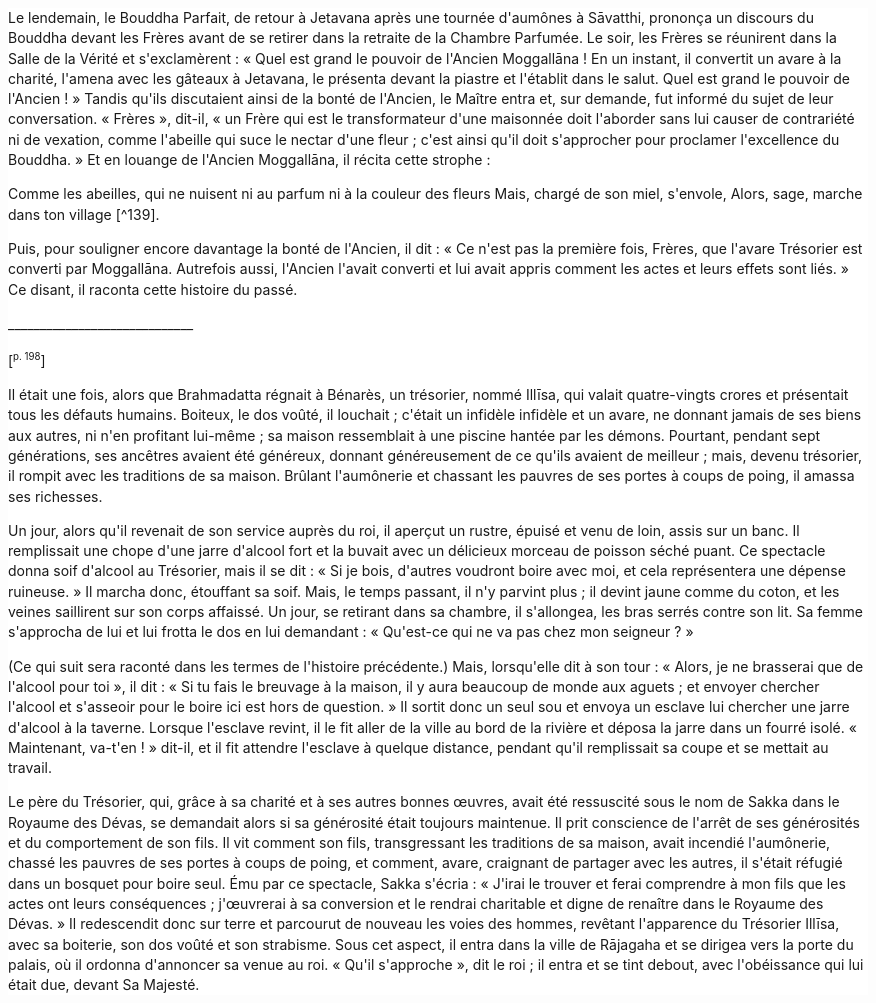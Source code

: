Le lendemain, le Bouddha Parfait, de retour à Jetavana après une tournée d'aumônes à Sāvatthi, prononça un discours du Bouddha devant les Frères avant de se retirer dans la retraite de la Chambre Parfumée. Le soir, les Frères se réunirent dans la Salle de la Vérité et s'exclamèrent : « Quel est grand le pouvoir de l'Ancien Moggallāna ! En un instant, il convertit un avare à la charité, l'amena avec les gâteaux à Jetavana, le présenta devant la piastre et l'établit dans le salut. Quel est grand le pouvoir de l'Ancien ! » Tandis qu'ils discutaient ainsi de la bonté de l'Ancien, le Maître entra et, sur demande, fut informé du sujet de leur conversation. « Frères », dit-il, « un Frère qui est le transformateur d'une maisonnée doit l'aborder sans lui causer de contrariété ni de vexation, comme l'abeille qui suce le nectar d'une fleur ; c'est ainsi qu'il doit s'approcher pour proclamer l'excellence du Bouddha. » Et en louange de l'Ancien Moggallāna, il récita cette strophe :

Comme les abeilles, qui ne nuisent ni au parfum ni à la couleur des fleurs
Mais, chargé de son miel, s'envole,
Alors, sage, marche dans ton village [^139].

Puis, pour souligner encore davantage la bonté de l'Ancien, il dit : « Ce n'est pas la première fois, Frères, que l'avare Trésorier est converti par Moggallāna. Autrefois aussi, l'Ancien l'avait converti et lui avait appris comment les actes et leurs effets sont liés. » Ce disant, il raconta cette histoire du passé.

\_\_\_\_\_\_\_\_\_\_\_\_\_\_\_\_\_\_\_\_\_\_\_\_\_\_\_\_\_

<span id="p198">[<sup><small>p. 198</small></sup>]</span>

Il était une fois, alors que Brahmadatta régnait à Bénarès, un trésorier, nommé Illīsa, qui valait quatre-vingts crores et présentait tous les défauts humains. Boiteux, le dos voûté, il louchait ; c'était un infidèle infidèle et un avare, ne donnant jamais de ses biens aux autres, ni n'en profitant lui-même ; sa maison ressemblait à une piscine hantée par les démons. Pourtant, pendant sept générations, ses ancêtres avaient été généreux, donnant généreusement de ce qu'ils avaient de meilleur ; mais, devenu trésorier, il rompit avec les traditions de sa maison. Brûlant l'aumônerie et chassant les pauvres de ses portes à coups de poing, il amassa ses richesses.

Un jour, alors qu'il revenait de son service auprès du roi, il aperçut un rustre, épuisé et venu de loin, assis sur un banc. Il remplissait une chope d'une jarre d'alcool fort et la buvait avec un délicieux morceau de poisson séché puant. Ce spectacle donna soif d'alcool au Trésorier, mais il se dit : « Si je bois, d'autres voudront boire avec moi, et cela représentera une dépense ruineuse. » Il marcha donc, étouffant sa soif. Mais, le temps passant, il n'y parvint plus ; il devint jaune comme du coton, et les veines saillirent sur son corps affaissé. Un jour, se retirant dans sa chambre, il s'allongea, les bras serrés contre son lit. Sa femme s'approcha de lui et lui frotta le dos en lui demandant : « Qu'est-ce qui ne va pas chez mon seigneur ? »

(Ce qui suit sera raconté dans les termes de l'histoire précédente.) Mais, lorsqu'elle dit à son tour : « Alors, je ne brasserai que de l'alcool pour toi », il dit : « Si tu fais le breuvage à la maison, il y aura beaucoup de monde aux aguets ; et envoyer chercher l'alcool et s'asseoir pour le boire ici est hors de question. » Il sortit donc un seul sou et envoya un esclave lui chercher une jarre d'alcool à la taverne. Lorsque l'esclave revint, il le fit aller de la ville au bord de la rivière et déposa la jarre dans un fourré isolé. « Maintenant, va-t'en ! » dit-il, et il fit attendre l'esclave à quelque distance, pendant qu'il remplissait sa coupe et se mettait au travail.

Le père du Trésorier, qui, grâce à sa charité et à ses autres bonnes œuvres, avait été ressuscité sous le nom de Sakka dans le Royaume des Dévas, se demandait alors si sa générosité était toujours maintenue. Il prit conscience de l'arrêt de ses générosités et du comportement de son fils. Il vit comment son fils, transgressant les traditions de sa maison, avait incendié l'aumônerie, chassé les pauvres de ses portes à coups de poing, et comment, avare, craignant de partager avec les autres, il s'était réfugié dans un bosquet pour boire seul. Ému par ce spectacle, Sakka s'écria : « J'irai le trouver et ferai comprendre à mon fils que les actes ont leurs conséquences ; j'œuvrerai à sa conversion et le rendrai charitable et digne de renaître dans le Royaume des Dévas. » Il redescendit donc sur terre et parcourut de nouveau les voies des hommes, revêtant l'apparence du Trésorier Illīsa, avec sa boiterie, son dos voûté et son strabisme. Sous cet aspect, il entra dans la ville de Rājagaha et se dirigea vers la porte du palais, où il ordonna d'annoncer sa venue au roi. « Qu'il s'approche », dit le roi ; il entra et se tint debout, avec l'obéissance qui lui était due, devant Sa Majesté.


[^140]: 197:1 Ceci est le verset 49 du _Dhammapada_.